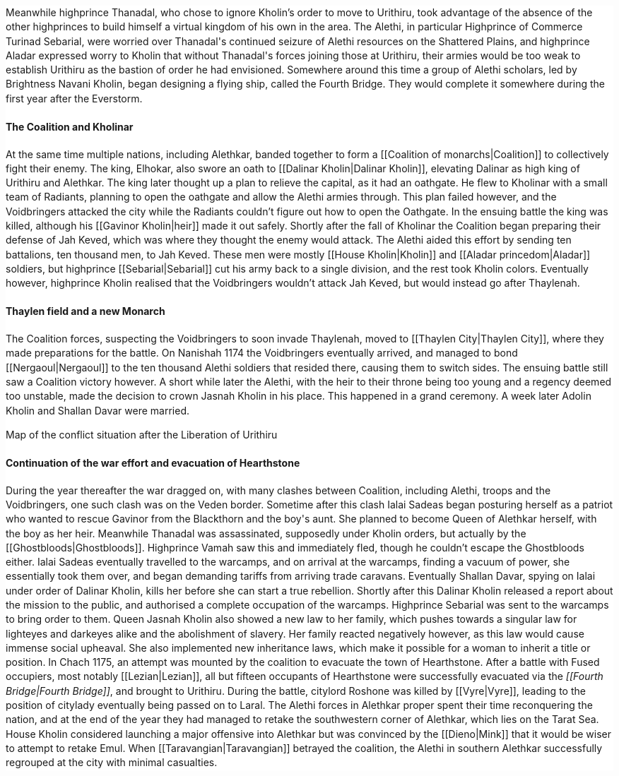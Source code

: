Meanwhile highprince Thanadal, who chose to ignore Kholin’s order to move to Urithiru, took advantage of the absence of the other highprinces to build himself a virtual kingdom of his own in the area. The Alethi, in particular Highprince of Commerce Turinad Sebarial, were worried over Thanadal's continued seizure of Alethi resources on the Shattered Plains, and highprince Aladar expressed worry to Kholin that without Thanadal's forces joining those at Urithiru, their armies would be too weak to establish Urithiru as the bastion of order he had envisioned. Somewhere around this time a group of Alethi scholars, led by Brightness Navani Kholin, began designing a flying ship, called the Fourth Bridge. They would complete it somewhere during the first year after the Everstorm.

#### The Coalition and Kholinar
At the same time multiple nations, including Alethkar, banded together to form a [[Coalition of monarchs\|Coalition]] to collectively fight their enemy. The king, Elhokar, also swore an oath to [[Dalinar Kholin\|Dalinar Kholin]], elevating Dalinar as high king of Urithiru and Alethkar. The king later thought up a plan to relieve the capital, as it had an oathgate. He flew to Kholinar with a small team of Radiants, planning to open the oathgate and allow the Alethi armies through. This plan failed however, and the Voidbringers attacked the city while the Radiants couldn’t figure out how to open the Oathgate. In the ensuing battle the king was killed, although his [[Gavinor Kholin\|heir]] made it out safely.
Shortly after the fall of Kholinar the Coalition began preparing their defense of Jah Keved, which was where they thought the enemy would attack. The Alethi aided this effort by sending ten battalions, ten thousand men, to Jah Keved. These men were mostly [[House Kholin\|Kholin]] and [[Aladar princedom\|Aladar]] soldiers, but highprince [[Sebarial\|Sebarial]] cut his army back to a single division, and the rest took Kholin colors. Eventually however, highprince Kholin realised that the Voidbringers wouldn’t attack Jah Keved, but would instead go after Thaylenah.

#### Thaylen field and a new Monarch
The Coalition forces, suspecting the Voidbringers to soon invade Thaylenah, moved to [[Thaylen City\|Thaylen City]], where they made preparations for the battle. On Nanishah 1174 the Voidbringers eventually arrived, and managed to bond [[Nergaoul\|Nergaoul]] to the ten thousand Alethi soldiers that resided there, causing them to switch sides. The ensuing battle still saw a Coalition victory however. A short while later the Alethi, with the heir to their throne being too young and a regency deemed too unstable, made the decision to crown Jasnah Kholin in his place. This happened in a grand ceremony. A week later Adolin Kholin and Shallan Davar were married.

  Map of the conflict situation after the Liberation of Urithiru
#### Continuation of the war effort and evacuation of Hearthstone
During the year thereafter the war dragged on, with many clashes between Coalition, including Alethi, troops and the Voidbringers, one such clash was on the Veden border. Sometime after this clash Ialai Sadeas began posturing herself as a patriot who wanted to rescue Gavinor from the Blackthorn and the boy's aunt. She planned to become Queen of Alethkar herself, with the boy as her heir. Meanwhile Thanadal was assassinated, supposedly under Kholin orders, but actually by the [[Ghostbloods\|Ghostbloods]]. Highprince Vamah saw this and immediately fled, though he couldn’t escape the Ghostbloods either. Ialai Sadeas eventually travelled to the warcamps, and on arrival at the warcamps, finding a vacuum of power, she essentially took them over, and began demanding tariffs from arriving trade caravans. Eventually Shallan Davar, spying on Ialai under order of Dalinar Kholin, kills her before she can start a true rebellion. Shortly after this Dalinar Kholin released a report about the mission to the public, and authorised a complete occupation of the warcamps. Highprince Sebarial was sent to the warcamps to bring order to them. Queen Jasnah Kholin also showed a new law to her family, which pushes towards a singular law for lighteyes and darkeyes alike and the abolishment of slavery. Her family reacted negatively however, as this law would cause immense social upheaval. She also implemented new inheritance laws, which make it possible for a woman to inherit a title or position.
In Chach 1175, an attempt was mounted by the coalition to evacuate the town of Hearthstone. After a battle with Fused occupiers, most notably [[Lezian\|Lezian]], all but fifteen occupants of Hearthstone were successfully evacuated via the *[[Fourth Bridge\|Fourth Bridge]]*, and brought to Urithiru. During the battle, citylord Roshone was killed by [[Vyre\|Vyre]], leading to the position of citylady eventually being passed on to Laral.
The Alethi forces in Alethkar proper spent their time reconquering the nation, and at the end of the year they had managed to retake the southwestern corner of Alethkar, which lies on the Tarat Sea. House Kholin considered launching a major offensive into Alethkar but was convinced by the [[Dieno\|Mink]] that it would be wiser to attempt to retake Emul. When [[Taravangian\|Taravangian]] betrayed the coalition, the Alethi in southern Alethkar successfully regrouped at the city with minimal casualties.
